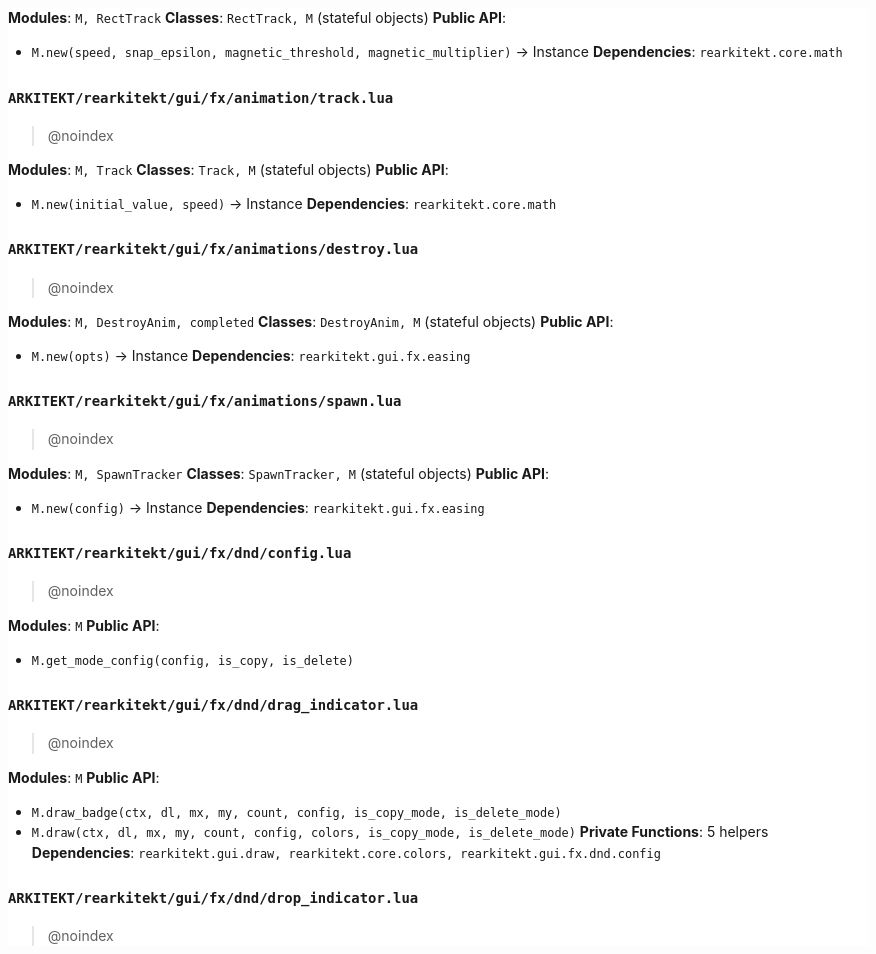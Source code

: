 **Modules**: `M, RectTrack`
**Classes**: `RectTrack, M` (stateful objects)
**Public API**:
  - `M.new(speed, snap_epsilon, magnetic_threshold, magnetic_multiplier)` → Instance
**Dependencies**: `rearkitekt.core.math`

### `ARKITEKT/rearkitekt/gui/fx/animation/track.lua`
> @noindex

**Modules**: `M, Track`
**Classes**: `Track, M` (stateful objects)
**Public API**:
  - `M.new(initial_value, speed)` → Instance
**Dependencies**: `rearkitekt.core.math`

### `ARKITEKT/rearkitekt/gui/fx/animations/destroy.lua`
> @noindex

**Modules**: `M, DestroyAnim, completed`
**Classes**: `DestroyAnim, M` (stateful objects)
**Public API**:
  - `M.new(opts)` → Instance
**Dependencies**: `rearkitekt.gui.fx.easing`

### `ARKITEKT/rearkitekt/gui/fx/animations/spawn.lua`
> @noindex

**Modules**: `M, SpawnTracker`
**Classes**: `SpawnTracker, M` (stateful objects)
**Public API**:
  - `M.new(config)` → Instance
**Dependencies**: `rearkitekt.gui.fx.easing`

### `ARKITEKT/rearkitekt/gui/fx/dnd/config.lua`
> @noindex

**Modules**: `M`
**Public API**:
  - `M.get_mode_config(config, is_copy, is_delete)`

### `ARKITEKT/rearkitekt/gui/fx/dnd/drag_indicator.lua`
> @noindex

**Modules**: `M`
**Public API**:
  - `M.draw_badge(ctx, dl, mx, my, count, config, is_copy_mode, is_delete_mode)`
  - `M.draw(ctx, dl, mx, my, count, config, colors, is_copy_mode, is_delete_mode)`
**Private Functions**: 5 helpers
**Dependencies**: `rearkitekt.gui.draw, rearkitekt.core.colors, rearkitekt.gui.fx.dnd.config`

### `ARKITEKT/rearkitekt/gui/fx/dnd/drop_indicator.lua`
> @noindex
